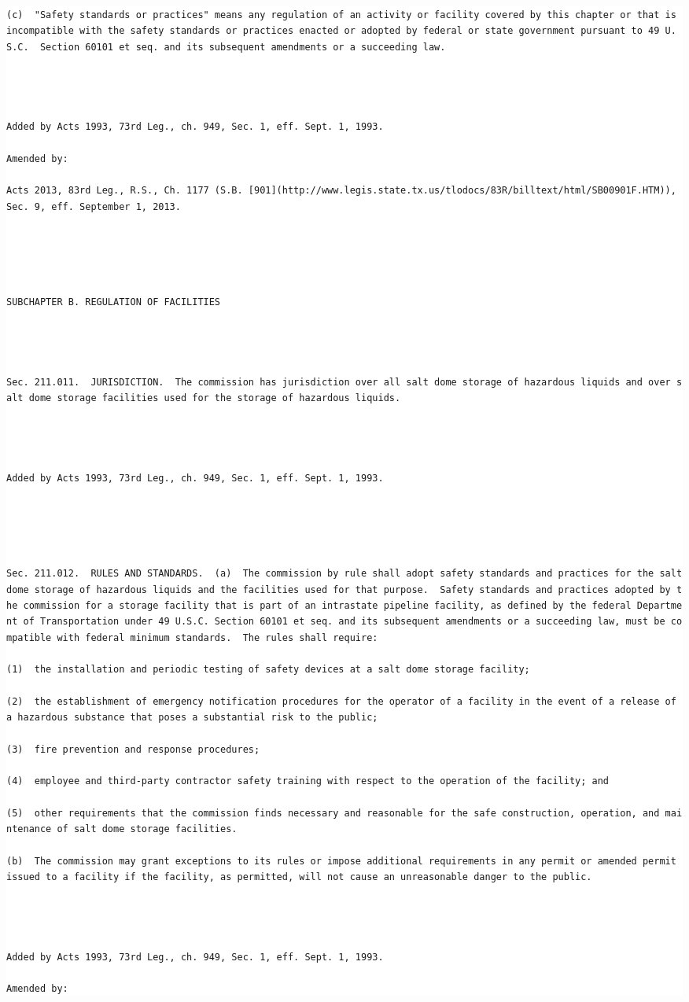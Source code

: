     (c)  "Safety standards or practices" means any regulation of an activity or facility covered by this chapter or that is incompatible with the safety standards or practices enacted or adopted by federal or state government pursuant to 49 U.S.C.  Section 60101 et seq. and its subsequent amendments or a succeeding law.
    
    
    
    
    Added by Acts 1993, 73rd Leg., ch. 949, Sec. 1, eff. Sept. 1, 1993.
    
    Amended by: 
    
    Acts 2013, 83rd Leg., R.S., Ch. 1177 (S.B. [901](http://www.legis.state.tx.us/tlodocs/83R/billtext/html/SB00901F.HTM)), Sec. 9, eff. September 1, 2013.
    
    
    
    
    
    SUBCHAPTER B. REGULATION OF FACILITIES
    
      
    
    
    Sec. 211.011.  JURISDICTION.  The commission has jurisdiction over all salt dome storage of hazardous liquids and over salt dome storage facilities used for the storage of hazardous liquids.
    
    
    
    
    Added by Acts 1993, 73rd Leg., ch. 949, Sec. 1, eff. Sept. 1, 1993.
    
    
    
    
    
    Sec. 211.012.  RULES AND STANDARDS.  (a)  The commission by rule shall adopt safety standards and practices for the salt dome storage of hazardous liquids and the facilities used for that purpose.  Safety standards and practices adopted by the commission for a storage facility that is part of an intrastate pipeline facility, as defined by the federal Department of Transportation under 49 U.S.C. Section 60101 et seq. and its subsequent amendments or a succeeding law, must be compatible with federal minimum standards.  The rules shall require:
    
    (1)  the installation and periodic testing of safety devices at a salt dome storage facility;
    
    (2)  the establishment of emergency notification procedures for the operator of a facility in the event of a release of a hazardous substance that poses a substantial risk to the public;
    
    (3)  fire prevention and response procedures;
    
    (4)  employee and third-party contractor safety training with respect to the operation of the facility; and
    
    (5)  other requirements that the commission finds necessary and reasonable for the safe construction, operation, and maintenance of salt dome storage facilities.
    
    (b)  The commission may grant exceptions to its rules or impose additional requirements in any permit or amended permit issued to a facility if the facility, as permitted, will not cause an unreasonable danger to the public.
    
    
    
    
    Added by Acts 1993, 73rd Leg., ch. 949, Sec. 1, eff. Sept. 1, 1993.
    
    Amended by: 
    